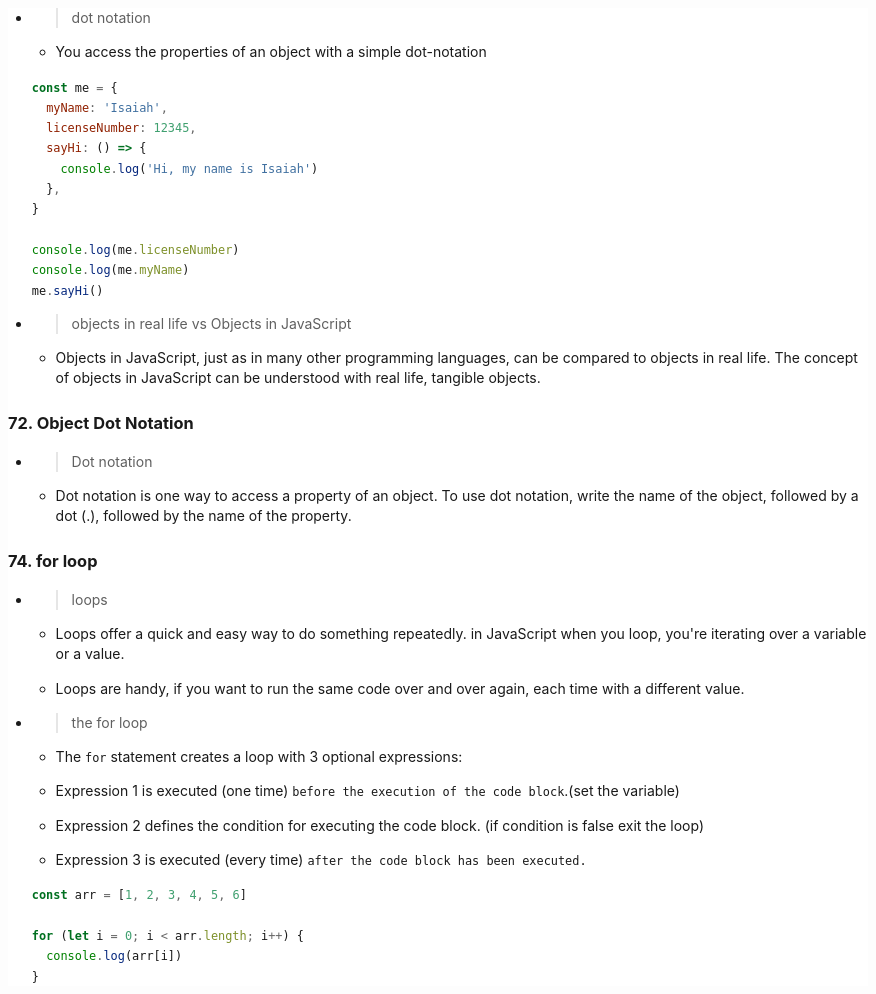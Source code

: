 - > dot notation

  - You access the properties of an object with a simple dot-notation

  ```js
  const me = {
    myName: 'Isaiah',
    licenseNumber: 12345,
    sayHi: () => {
      console.log('Hi, my name is Isaiah')
    },
  }

  console.log(me.licenseNumber)
  console.log(me.myName)
  me.sayHi()
  ```

- > objects in real life vs Objects in JavaScript

  - Objects in JavaScript, just as in many other programming languages, can be compared to objects in real life. The concept of objects in JavaScript can be understood with real life, tangible objects.

### 72. Object Dot Notation

- > Dot notation

  - Dot notation is one way to access a property of an object. To use dot notation, write the name of the object, followed by a dot (.), followed by the name of the property.



### 74. for loop

- > loops

  - Loops offer a quick and easy way to do something repeatedly. in JavaScript when you loop, you're iterating over a variable or a value.

  - Loops are handy, if you want to run the same code over and over again, each time with a different value.

- > the for loop

  - The `for` statement creates a loop with 3 optional expressions:

  - Expression 1 is executed (one time) `before the execution of the code block`.(set the variable)

  - Expression 2 defines the condition for executing the code block. (if condition is false exit the loop)

  - Expression 3 is executed (every time) `after the code block has been executed.`

  ```js
  const arr = [1, 2, 3, 4, 5, 6]

  for (let i = 0; i < arr.length; i++) {
    console.log(arr[i])
  }
  ```
